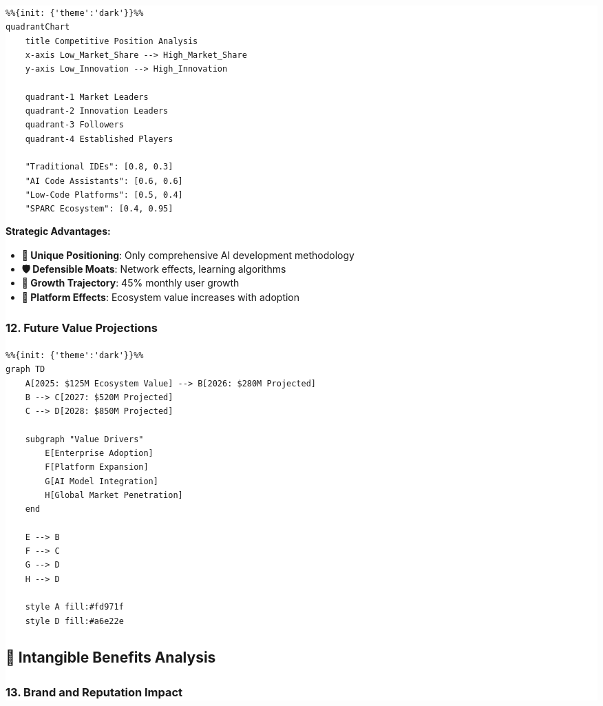 ```mermaid
%%{init: {'theme':'dark'}}%%
quadrantChart
    title Competitive Position Analysis
    x-axis Low_Market_Share --> High_Market_Share
    y-axis Low_Innovation --> High_Innovation
    
    quadrant-1 Market Leaders
    quadrant-2 Innovation Leaders
    quadrant-3 Followers
    quadrant-4 Established Players
    
    "Traditional IDEs": [0.8, 0.3]
    "AI Code Assistants": [0.6, 0.6]
    "Low-Code Platforms": [0.5, 0.4]
    "SPARC Ecosystem": [0.4, 0.95]
```

**Strategic Advantages:**
- **🎯 Unique Positioning**: Only comprehensive AI development methodology
- **🛡️ Defensible Moats**: Network effects, learning algorithms
- **🚀 Growth Trajectory**: 45% monthly user growth
- **🔄 Platform Effects**: Ecosystem value increases with adoption

### 12. Future Value Projections

```mermaid
%%{init: {'theme':'dark'}}%%
graph TD
    A[2025: $125M Ecosystem Value] --> B[2026: $280M Projected]
    B --> C[2027: $520M Projected]
    C --> D[2028: $850M Projected]
    
    subgraph "Value Drivers"
        E[Enterprise Adoption]
        F[Platform Expansion]
        G[AI Model Integration]
        H[Global Market Penetration]
    end
    
    E --> B
    F --> C
    G --> D
    H --> D
    
    style A fill:#fd971f
    style D fill:#a6e22e
```

## 💎 Intangible Benefits Analysis

### 13. Brand and Reputation Impact
